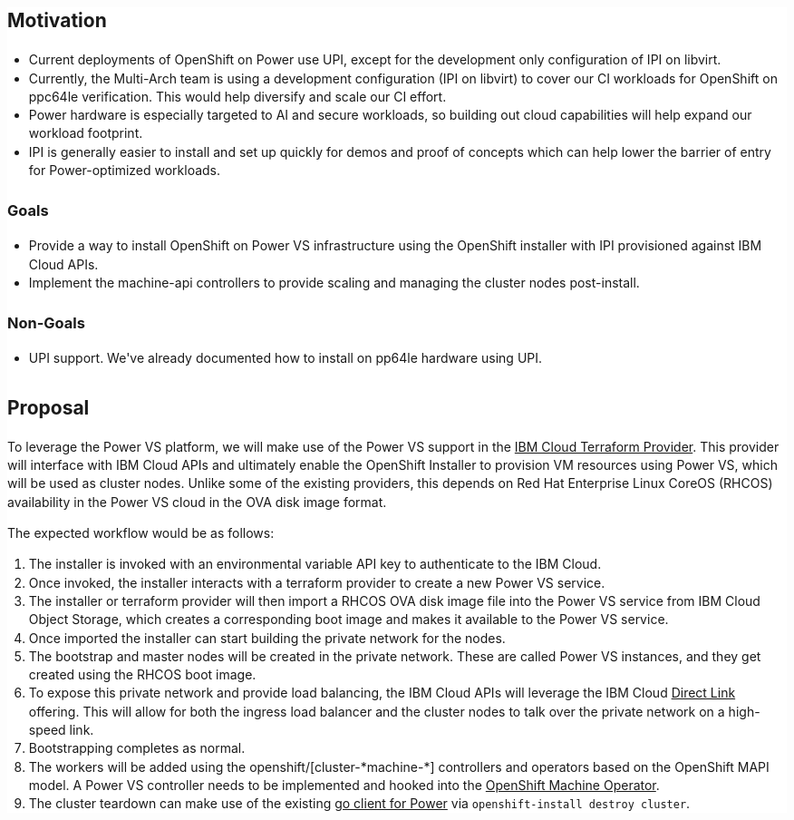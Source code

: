 ## Motivation

- Current deployments of OpenShift on Power use UPI, except for the development only configuration of IPI on
libvirt.
- Currently, the Multi-Arch team is using a development configuration (IPI on libvirt) to cover our CI workloads
for OpenShift on ppc64le verification. This would help diversify and scale our CI effort.
- Power hardware is especially targeted to AI and secure workloads, so building out cloud capabilities will help expand
our workload footprint.
- IPI is generally easier to install and set up quickly for demos and proof of concepts which can help lower the barrier
of entry for Power-optimized workloads.

### Goals

- Provide a way to install OpenShift on Power VS infrastructure using the OpenShift installer with IPI provisioned
against IBM Cloud APIs.
- Implement the machine-api controllers to provide scaling and managing the cluster nodes post-install.

### Non-Goals

- UPI support. We've already documented how to install on pp64le hardware using UPI.

## Proposal

To leverage the Power VS platform, we will make use of the Power VS support in the [IBM Cloud Terraform
Provider][ibm-cloud-terraform-provider]. This provider will interface with IBM Cloud APIs and ultimately enable the
OpenShift Installer to provision VM resources using Power VS, which will be used as cluster nodes.
Unlike some of the existing providers, this depends on Red Hat Enterprise Linux CoreOS (RHCOS) availability in the
Power VS cloud in the OVA disk image format.

The expected workflow would be as follows:
1. The installer is invoked with an environmental variable API key to authenticate to the IBM Cloud.
2. Once invoked, the installer interacts with a terraform provider to create a new Power VS service.
3. The installer or terraform provider will then import a RHCOS OVA disk image file into the Power VS service from IBM
Cloud Object Storage, which creates a corresponding boot image and makes it available to the Power VS service.
4. Once imported the installer can start building the private network for the nodes.
5. The bootstrap and master nodes will be created in the private network. These are called Power VS instances, and
they get created using the RHCOS boot image.
6. To expose this private network and provide load balancing, the IBM Cloud APIs will leverage the IBM Cloud
[Direct Link][ibm-direct-link-website] offering. This will allow for both the ingress load balancer and the cluster nodes to
talk over the private network on a high-speed link.
7. Bootstrapping completes as normal.
8. The workers will be added using the openshift/[cluster-\*machine-\*] controllers and operators based on the OpenShift
MAPI model. A Power VS controller needs to be implemented and hooked into the [OpenShift Machine
Operator][openshift-machine-operator].
9. The cluster teardown can make use of the existing [go client for Power][power-go-client] via `openshift-install
destroy cluster`.

[deprecation-policy]: https://kubernetes.io/docs/reference/using-api/deprecation-policy/
[ibm-cloud-website]: https://www.ibm.com/cloud?p1=Search&p4=43700051838804081&p5=e&gclid=EAIaIQobChMIn77Qwqqi8AIV2_6zCh3gdAe8EAAYASAAEgJV9_D_BwE&gclsrc=aw.ds
[power-vs-website]: https://www.ibm.com/cloud/power-virtual-server
[ibm-direct-link-website]: https://www.ibm.com/cloud/direct-link
[power-vs-reference-doc]: https://cloud.ibm.com/docs/power-iaas?topic=power-iaas-creating-power-virtual-server
[vpc-loadbalancer-website]: https://cloud.ibm.com/docs/vpc?topic=vpc-nlb-vs-elb
[ibm-cloud-terraform-provider]: https://github.com/IBM-Cloud/terraform-provider-ibm
[openshift-machine-operator]: https://github.com/openshift/machine-api-operator
[power-go-client]: https://github.com/IBM-Cloud/power-go-client
[power-cloud-instances]: https://cloud.ibm.com/apidocs/power-cloud#pcloud-pvminstances-post
[ibm-spectrum-scale-website]: https://www.ibm.com/products/spectrum-scale
[ibm-cis-website]: https://cloud.ibm.com/catalog/services/internet-services#about
[ibm-cis-docs-website]: https://cloud.ibm.com/docs/cis?topic=cis-about-ibm-cloud-internet-services-cis
[cloud-provider-ibm]: https://github.com/openshift/cloud-provider-ibm
[machine-config-operator-patch]: https://github.com/openshift/machine-config-operator/pull/2801